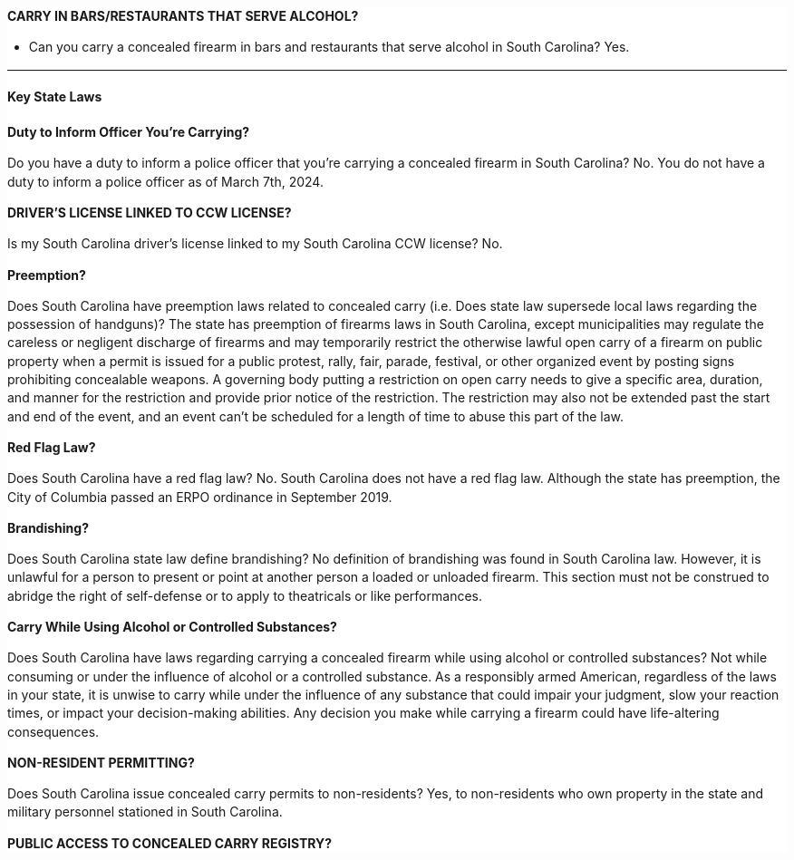 

 **CARRY IN BARS/RESTAURANTS THAT SERVE ALCOHOL?**

  * Can you carry a concealed firearm in bars and restaurants that serve alcohol in South Carolina? Yes.



* * *

#### Key State Laws

 **Duty to Inform Officer You’re Carrying?**

Do you have a duty to inform a police officer that you’re carrying a concealed firearm in South Carolina? No. You do not have a duty to inform a police officer as of March 7th, 2024.

 **DRIVER’S LICENSE LINKED TO CCW LICENSE?**

Is my South Carolina driver’s license linked to my South Carolina CCW license? No.

 **Preemption?**

Does South Carolina have preemption laws related to concealed carry (i.e. Does state law supersede local laws regarding the possession of handguns)? The state has preemption of firearms laws in South Carolina, except municipalities may regulate the careless or negligent discharge of firearms and may temporarily restrict the otherwise lawful open carry of a firearm on public property when a permit is issued for a public protest, rally, fair, parade, festival, or other organized event by posting signs prohibiting concealable weapons. A governing body putting a restriction on open carry needs to give a specific area, duration, and manner for the restriction and provide prior notice of the restriction. The restriction may also not be extended past the start and end of the event, and an event can’t be scheduled for a length of time to abuse this part of the law.

 **Red Flag Law?**

Does South Carolina have a red flag law? No. South Carolina does not have a red flag law. Although the state has preemption, the City of Columbia passed an ERPO ordinance in September 2019.

 **Brandishing?**

Does South Carolina state law define brandishing? No definition of brandishing was found in South Carolina law. However, it is unlawful for a person to present or point at another person a loaded or unloaded firearm. This section must not be construed to abridge the right of self-defense or to apply to theatricals or like performances.

 **Carry While Using Alcohol or Controlled Substances?**

Does South Carolina have laws regarding carrying a concealed firearm while using alcohol or controlled substances? Not while consuming or under the influence of alcohol or a controlled substance. As a responsibly armed American, regardless of the laws in your state, it is unwise to carry while under the influence of any substance that could impair your judgment, slow your reaction times, or impact your decision-making abilities. Any decision you make while carrying a firearm could have life-altering consequences.

 **NON-RESIDENT PERMITTING?**

Does South Carolina issue concealed carry permits to non-residents? Yes, to non-residents who own property in the state and military personnel stationed in South Carolina.

 **PUBLIC ACCESS TO CONCEALED CARRY REGISTRY?**
